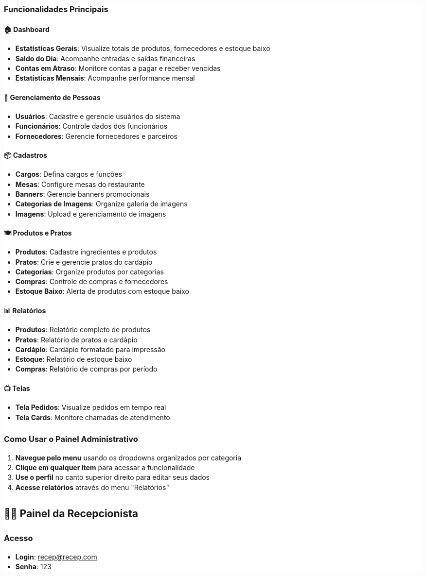 ### Funcionalidades Principais

#### 🏠 Dashboard
- **Estatísticas Gerais**: Visualize totais de produtos, fornecedores e estoque baixo
- **Saldo do Dia**: Acompanhe entradas e saídas financeiras
- **Contas em Atraso**: Monitore contas a pagar e receber vencidas
- **Estatísticas Mensais**: Acompanhe performance mensal

#### 👥 Gerenciamento de Pessoas
- **Usuários**: Cadastre e gerencie usuários do sistema
- **Funcionários**: Controle dados dos funcionários
- **Fornecedores**: Gerencie fornecedores e parceiros

#### 📦 Cadastros
- **Cargos**: Defina cargos e funções
- **Mesas**: Configure mesas do restaurante
- **Banners**: Gerencie banners promocionais
- **Categorias de Imagens**: Organize galeria de imagens
- **Imagens**: Upload e gerenciamento de imagens

#### 🍽️ Produtos e Pratos
- **Produtos**: Cadastre ingredientes e produtos
- **Pratos**: Crie e gerencie pratos do cardápio
- **Categorias**: Organize produtos por categorias
- **Compras**: Controle de compras e fornecedores
- **Estoque Baixo**: Alerta de produtos com estoque baixo

#### 📊 Relatórios
- **Produtos**: Relatório completo de produtos
- **Pratos**: Relatório de pratos e cardápio
- **Cardápio**: Cardápio formatado para impressão
- **Estoque**: Relatório de estoque baixo
- **Compras**: Relatório de compras por período

#### 📺 Telas
- **Tela Pedidos**: Visualize pedidos em tempo real
- **Tela Cards**: Monitore chamadas de atendimento

### Como Usar o Painel Administrativo

1. **Navegue pelo menu** usando os dropdowns organizados por categoria
2. **Clique em qualquer item** para acessar a funcionalidade
3. **Use o perfil** no canto superior direito para editar seus dados
4. **Acesse relatórios** através do menu "Relatórios"

## 👩‍💼 Painel da Recepcionista

### Acesso
- **Login**: recep@recep.com
- **Senha**: 123
